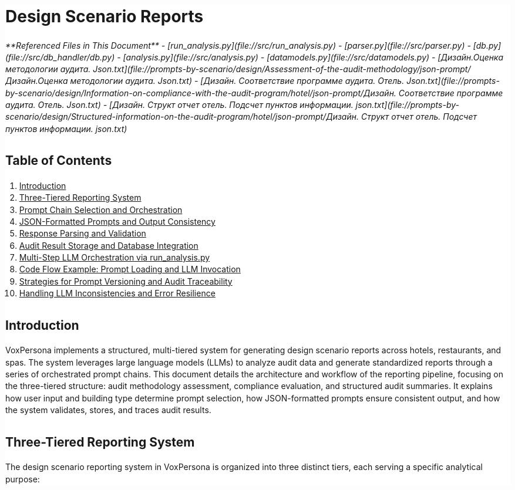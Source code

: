 # Design Scenario Reports

<cite>
**Referenced Files in This Document**   
- [run_analysis.py](file://src/run_analysis.py)
- [parser.py](file://src/parser.py)
- [db.py](file://src/db_handler/db.py)
- [analysis.py](file://src/analysis.py)
- [datamodels.py](file://src/datamodels.py)
- [Дизайн.Оценка методологии аудита. Json.txt](file://prompts-by-scenario/design/Assessment-of-the-audit-methodology/json-prompt/Дизайн.Оценка методологии аудита. Json.txt)
- [Дизайн. Соответствие программе аудита. Отель. Json.txt](file://prompts-by-scenario/design/Information-on-compliance-with-the-audit-program/hotel/json-prompt/Дизайн. Соответствие программе аудита. Отель. Json.txt)
- [Дизайн. Структ отчет отель. Подсчет пунктов информации. json.txt](file://prompts-by-scenario/design/Structured-information-on-the-audit-program/hotel/json-prompt/Дизайн. Структ отчет отель. Подсчет пунктов информации. json.txt)
</cite>

## Table of Contents
1. [Introduction](#introduction)
2. [Three-Tiered Reporting System](#three-tiered-reporting-system)
3. [Prompt Chain Selection and Orchestration](#prompt-chain-selection-and-orchestration)
4. [JSON-Formatted Prompts and Output Consistency](#json-formatted-prompts-and-output-consistency)
5. [Response Parsing and Validation](#response-parsing-and-validation)
6. [Audit Result Storage and Database Integration](#audit-result-storage-and-database-integration)
7. [Multi-Step LLM Orchestration via run_analysis.py](#multi-step-llm-orchestration-via-run_analysispy)
8. [Code Flow Example: Prompt Loading and LLM Invocation](#code-flow-example-prompt-loading-and-llm-invocation)
9. [Strategies for Prompt Versioning and Audit Traceability](#strategies-for-prompt-versioning-and-audit-traceability)
10. [Handling LLM Inconsistencies and Error Resilience](#handling-llm-inconsistencies-and-error-resilience)

## Introduction
VoxPersona implements a structured, multi-tiered system for generating design scenario reports across hotels, restaurants, and spas. The system leverages large language models (LLMs) to analyze audit data and generate standardized reports through a series of orchestrated prompt chains. This document details the architecture and workflow of the reporting pipeline, focusing on the three-tiered structure: audit methodology assessment, compliance evaluation, and structured audit summaries. It explains how user input and building type determine prompt selection, how JSON-formatted prompts ensure consistent output, and how the system validates, stores, and traces audit results.

## Three-Tiered Reporting System

The design scenario reporting system in VoxPersona is organized into three distinct tiers, each serving a specific analytical purpose:
